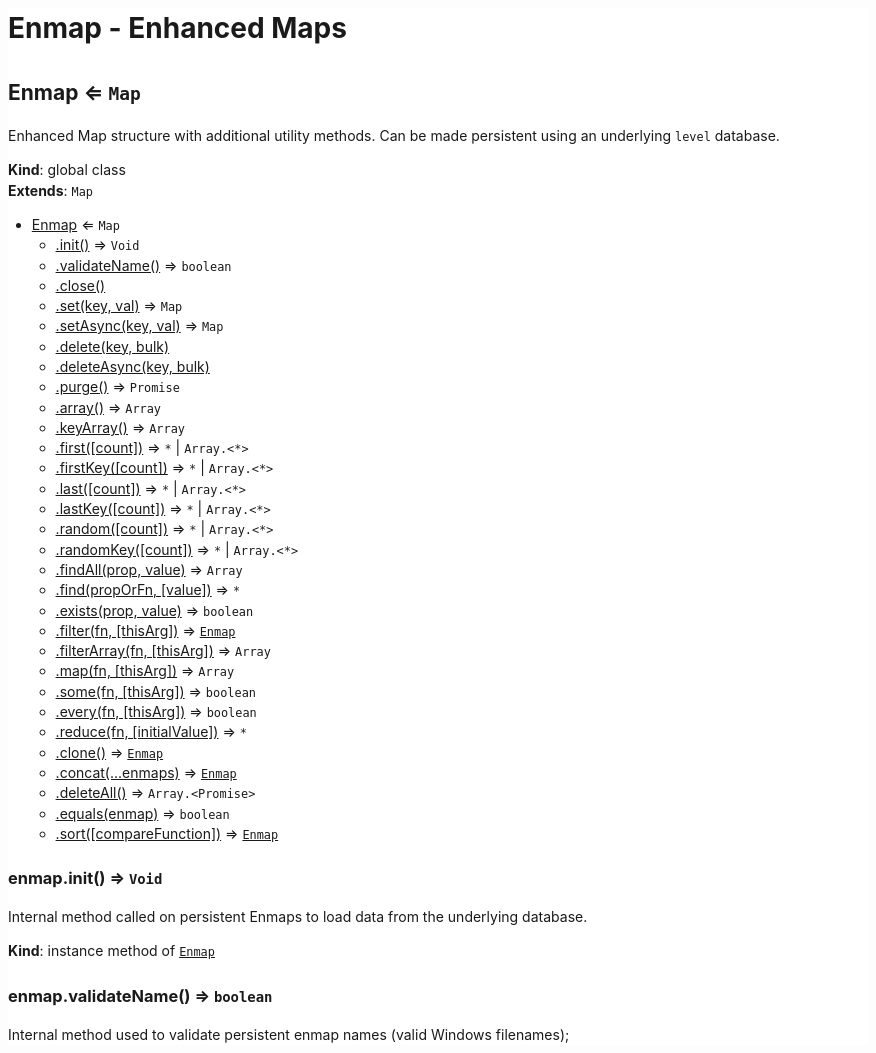 # Enmap - Enhanced Maps
<a name="Enmap"></a>

## Enmap ⇐ <code>Map</code>
Enhanced Map structure with additional utility methods.
Can be made persistent using an underlying `level` database.

**Kind**: global class  
**Extends**: <code>Map</code>  

* [Enmap](#Enmap) ⇐ <code>Map</code>
    * [.init()](#Enmap+init) ⇒ <code>Void</code>
    * [.validateName()](#Enmap+validateName) ⇒ <code>boolean</code>
    * [.close()](#Enmap+close)
    * [.set(key, val)](#Enmap+set) ⇒ <code>Map</code>
    * [.setAsync(key, val)](#Enmap+setAsync) ⇒ <code>Map</code>
    * [.delete(key, bulk)](#Enmap+delete)
    * [.deleteAsync(key, bulk)](#Enmap+deleteAsync)
    * [.purge()](#Enmap+purge) ⇒ <code>Promise</code>
    * [.array()](#Enmap+array) ⇒ <code>Array</code>
    * [.keyArray()](#Enmap+keyArray) ⇒ <code>Array</code>
    * [.first([count])](#Enmap+first) ⇒ <code>\*</code> \| <code>Array.&lt;\*&gt;</code>
    * [.firstKey([count])](#Enmap+firstKey) ⇒ <code>\*</code> \| <code>Array.&lt;\*&gt;</code>
    * [.last([count])](#Enmap+last) ⇒ <code>\*</code> \| <code>Array.&lt;\*&gt;</code>
    * [.lastKey([count])](#Enmap+lastKey) ⇒ <code>\*</code> \| <code>Array.&lt;\*&gt;</code>
    * [.random([count])](#Enmap+random) ⇒ <code>\*</code> \| <code>Array.&lt;\*&gt;</code>
    * [.randomKey([count])](#Enmap+randomKey) ⇒ <code>\*</code> \| <code>Array.&lt;\*&gt;</code>
    * [.findAll(prop, value)](#Enmap+findAll) ⇒ <code>Array</code>
    * [.find(propOrFn, [value])](#Enmap+find) ⇒ <code>\*</code>
    * [.exists(prop, value)](#Enmap+exists) ⇒ <code>boolean</code>
    * [.filter(fn, [thisArg])](#Enmap+filter) ⇒ [<code>Enmap</code>](#Enmap)
    * [.filterArray(fn, [thisArg])](#Enmap+filterArray) ⇒ <code>Array</code>
    * [.map(fn, [thisArg])](#Enmap+map) ⇒ <code>Array</code>
    * [.some(fn, [thisArg])](#Enmap+some) ⇒ <code>boolean</code>
    * [.every(fn, [thisArg])](#Enmap+every) ⇒ <code>boolean</code>
    * [.reduce(fn, [initialValue])](#Enmap+reduce) ⇒ <code>\*</code>
    * [.clone()](#Enmap+clone) ⇒ [<code>Enmap</code>](#Enmap)
    * [.concat(...enmaps)](#Enmap+concat) ⇒ [<code>Enmap</code>](#Enmap)
    * [.deleteAll()](#Enmap+deleteAll) ⇒ <code>Array.&lt;Promise&gt;</code>
    * [.equals(enmap)](#Enmap+equals) ⇒ <code>boolean</code>
    * [.sort([compareFunction])](#Enmap+sort) ⇒ [<code>Enmap</code>](#Enmap)

<a name="Enmap+init"></a>

### enmap.init() ⇒ <code>Void</code>
Internal method called on persistent Enmaps to load data from the underlying database.

**Kind**: instance method of [<code>Enmap</code>](#Enmap)  
<a name="Enmap+validateName"></a>

### enmap.validateName() ⇒ <code>boolean</code>
Internal method used to validate persistent enmap names (valid Windows filenames);
